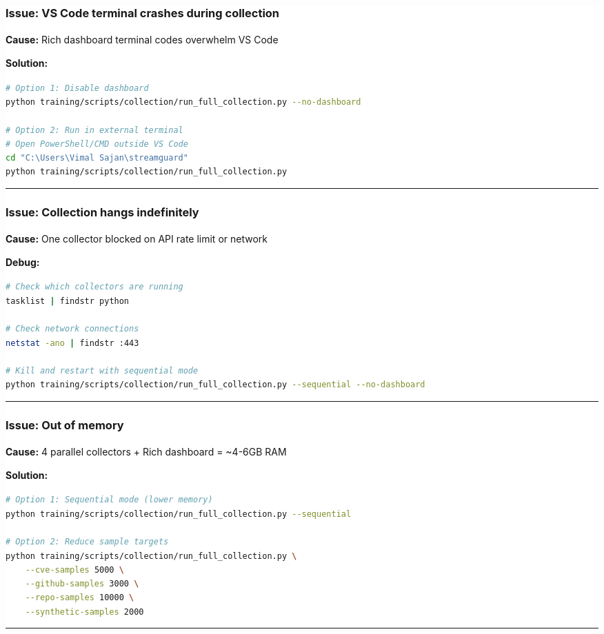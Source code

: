 
### Issue: VS Code terminal crashes during collection

**Cause:** Rich dashboard terminal codes overwhelm VS Code

**Solution:**
```bash
# Option 1: Disable dashboard
python training/scripts/collection/run_full_collection.py --no-dashboard

# Option 2: Run in external terminal
# Open PowerShell/CMD outside VS Code
cd "C:\Users\Vimal Sajan\streamguard"
python training/scripts/collection/run_full_collection.py
```

---

### Issue: Collection hangs indefinitely

**Cause:** One collector blocked on API rate limit or network

**Debug:**
```bash
# Check which collectors are running
tasklist | findstr python

# Check network connections
netstat -ano | findstr :443

# Kill and restart with sequential mode
python training/scripts/collection/run_full_collection.py --sequential --no-dashboard
```

---

### Issue: Out of memory

**Cause:** 4 parallel collectors + Rich dashboard = ~4-6GB RAM

**Solution:**
```bash
# Option 1: Sequential mode (lower memory)
python training/scripts/collection/run_full_collection.py --sequential

# Option 2: Reduce sample targets
python training/scripts/collection/run_full_collection.py \
    --cve-samples 5000 \
    --github-samples 3000 \
    --repo-samples 10000 \
    --synthetic-samples 2000
```

---

